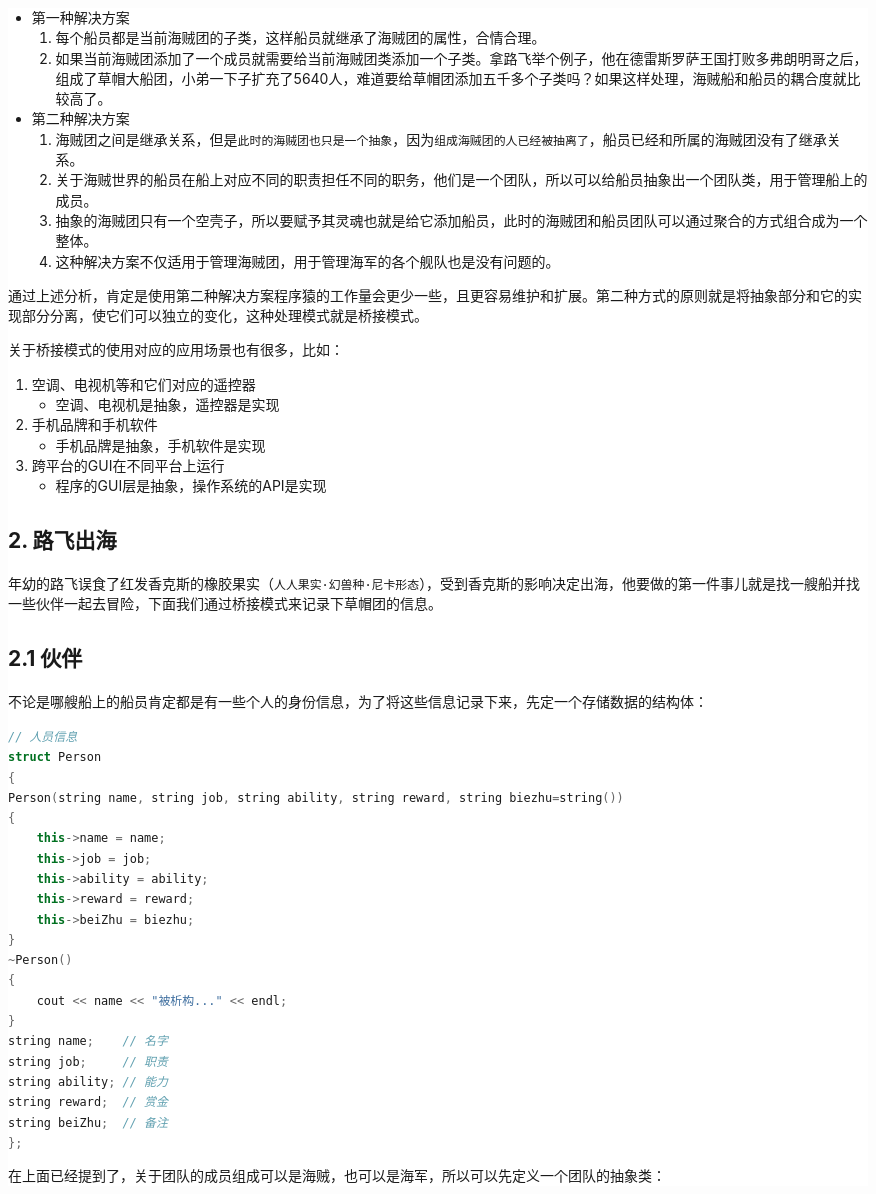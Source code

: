 + 第一种解决方案
    1. 每个船员都是当前海贼团的子类，这样船员就继承了海贼团的属性，合情合理。
    2. 如果当前海贼团添加了一个成员就需要给当前海贼团类添加一个子类。拿路飞举个例子，他在德雷斯罗萨王国打败多弗朗明哥之后，组成了草帽大船团，小弟一下子扩充了5640人，难道要给草帽团添加五千多个子类吗？如果这样处理，海贼船和船员的耦合度就比较高了。
+ 第二种解决方案
    1. 海贼团之间是继承关系，但是`此时的海贼团也只是一个抽象`，因为`组成海贼团的人已经被抽离了`，船员已经和所属的海贼团没有了继承关系。
    2. 关于海贼世界的船员在船上对应不同的职责担任不同的职务，他们是一个团队，所以可以给船员抽象出一个团队类，用于管理船上的成员。
    3. 抽象的海贼团只有一个空壳子，所以要赋予其灵魂也就是给它添加船员，此时的海贼团和船员团队可以通过聚合的方式组合成为一个整体。
    4. 这种解决方案不仅适用于管理海贼团，用于管理海军的各个舰队也是没有问题的。

通过上述分析，肯定是使用第二种解决方案程序猿的工作量会更少一些，且更容易维护和扩展。第二种方式的原则就是将抽象部分和它的实现部分分离，使它们可以独立的变化，这种处理模式就是桥接模式。

关于桥接模式的使用对应的应用场景也有很多，比如：

1. 空调、电视机等和它们对应的遥控器
    - 空调、电视机是抽象，遥控器是实现
2. 手机品牌和手机软件
    - 手机品牌是抽象，手机软件是实现
3. 跨平台的GUI在不同平台上运行
    - 程序的GUI层是抽象，操作系统的API是实现

## 2. 路飞出海
年幼的路飞误食了红发香克斯的橡胶果实（`人人果实·幻兽种·尼卡形态`），受到香克斯的影响决定出海，他要做的第一件事儿就是找一艘船并找一些伙伴一起去冒险，下面我们通过桥接模式来记录下草帽团的信息。

## 2.1 伙伴
不论是哪艘船上的船员肯定都是有一些个人的身份信息，为了将这些信息记录下来，先定一个存储数据的结构体：

```cpp
// 人员信息
struct Person
{
Person(string name, string job, string ability, string reward, string biezhu=string())
{
    this->name = name;
    this->job = job;
    this->ability = ability;
    this->reward = reward;
    this->beiZhu = biezhu;
}
~Person()
{
    cout << name << "被析构..." << endl;
}
string name;    // 名字
string job;     // 职责
string ability; // 能力
string reward;  // 赏金
string beiZhu;  // 备注
};
```

在上面已经提到了，关于团队的成员组成可以是海贼，也可以是海军，所以可以先定义一个团队的抽象类：
